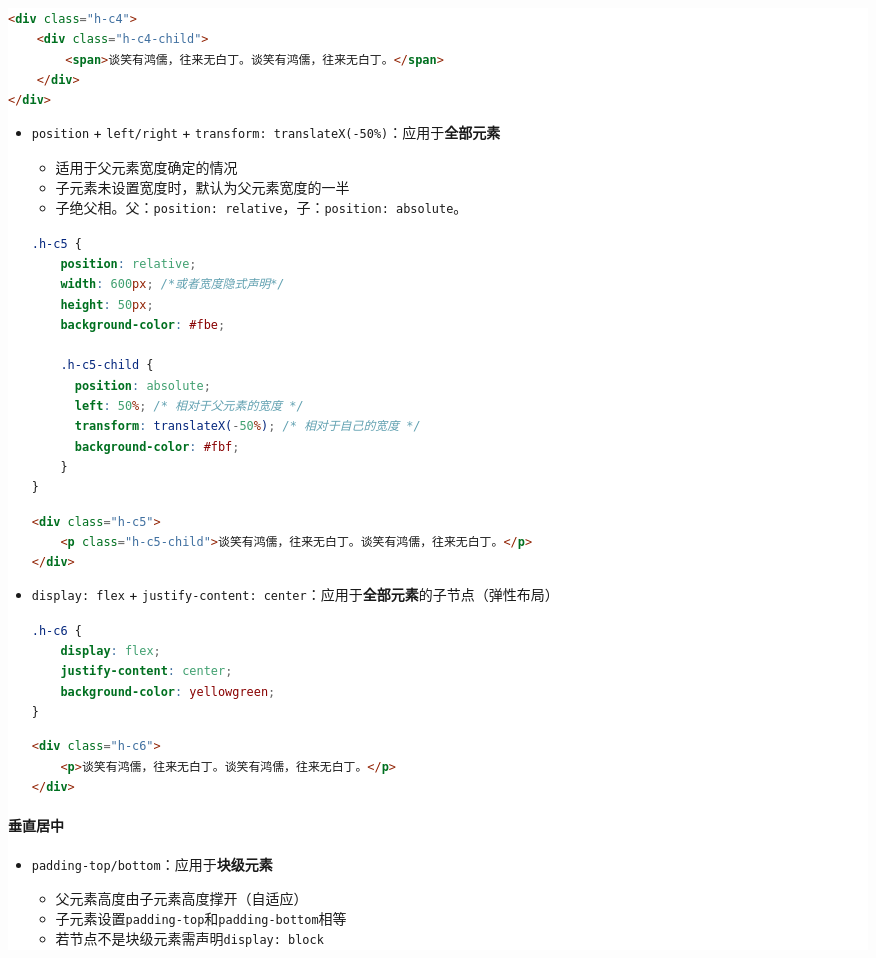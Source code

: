   ```html
  <div class="h-c4">
      <div class="h-c4-child">
          <span>谈笑有鸿儒，往来无白丁。谈笑有鸿儒，往来无白丁。</span>
      </div>
  </div>
  ```

* `position` + `left/right` + `transform: translateX(-50%)`：应用于**全部元素**

  * 适用于父元素宽度确定的情况
  * 子元素未设置宽度时，默认为父元素宽度的一半
  * 子绝父相。父：`position: relative`，子：`position: absolute`。

  ```scss
  .h-c5 {
      position: relative;
      width: 600px; /*或者宽度隐式声明*/
      height: 50px;
      background-color: #fbe;
  
      .h-c5-child {
        position: absolute;
        left: 50%; /* 相对于父元素的宽度 */
        transform: translateX(-50%); /* 相对于自己的宽度 */
        background-color: #fbf;
      }
  }
  ```

  ```html
  <div class="h-c5">
      <p class="h-c5-child">谈笑有鸿儒，往来无白丁。谈笑有鸿儒，往来无白丁。</p>
  </div>
  ```

* `display: flex` + `justify-content: center`：应用于**全部元素**的子节点（弹性布局）

  ```scss
  .h-c6 {
      display: flex;
      justify-content: center;
      background-color: yellowgreen;
  }
  ```

  ```html
  <div class="h-c6">
      <p>谈笑有鸿儒，往来无白丁。谈笑有鸿儒，往来无白丁。</p>
  </div>
  ```

#### 垂直居中

* `padding-top/bottom`：应用于**块级元素**

  * 父元素高度由子元素高度撑开（自适应）
  * 子元素设置`padding-top`和`padding-bottom`相等
  * 若节点不是块级元素需声明`display: block`
